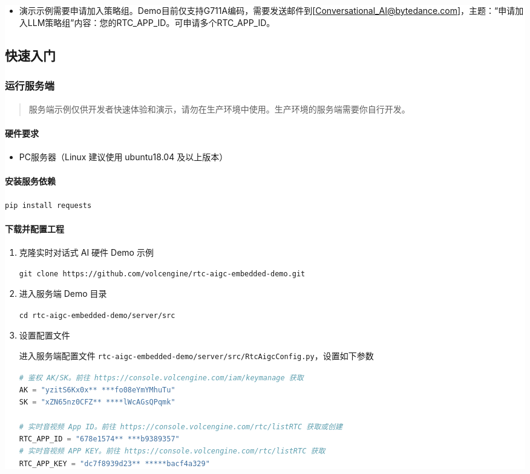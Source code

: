 - 演示示例需要申请加入策略组。Demo目前仅支持G711A编码，需要发送邮件到[Conversational_AI@bytedance.com]，主题：“申请加入LLM策略组”内容：您的RTC_APP_ID。可申请多个RTC_APP_ID。  

## 快速入门

### 运行服务端

> 服务端示例仅供开发者快速体验和演示，请勿在生产环境中使用。生产环境的服务端需要你自行开发。  


#### 硬件要求

- PC服务器（Linux 建议使用 ubuntu18.04 及以上版本）  

#### 安装服务依赖


```shell
pip install requests
```

#### 下载并配置工程

1. 克隆实时对话式 AI 硬件 Demo 示例  


    ```shell
    git clone https://github.com/volcengine/rtc-aigc-embedded-demo.git
    ```

2. 进入服务端 Demo 目录  


    ```shell
    cd rtc-aigc-embedded-demo/server/src
    ```

3. 设置配置文件  

    进入服务端配置文件 `rtc-aigc-embedded-demo/server/src/RtcAigcConfig.py`，设置如下参数  


    ```python
    # 鉴权 AK/SK。前往 https://console.volcengine.com/iam/keymanage 获取
    AK = "yzitS6Kx0x** ***fo08eYmYMhuTu"
    SK = "xZN65nz0CFZ** ****lWcAGsQPqmk"

    # 实时音视频 App ID。前往 https://console.volcengine.com/rtc/listRTC 获取或创建
    RTC_APP_ID = "678e1574** ***b9389357"
    # 实时音视频 APP KEY。前往 https://console.volcengine.com/rtc/listRTC 获取
    RTC_APP_KEY = "dc7f8939d23** *****bacf4a329"
